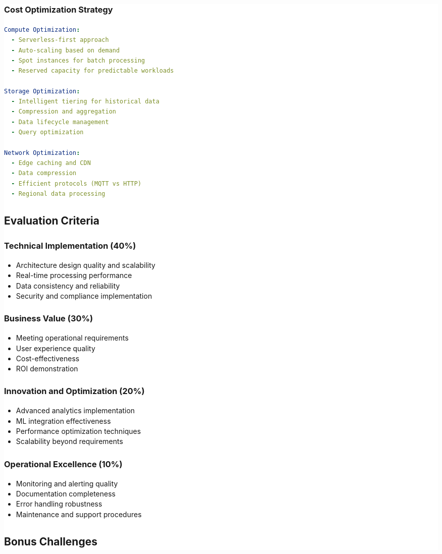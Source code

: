 ### Cost Optimization Strategy
```yaml
Compute Optimization:
  - Serverless-first approach
  - Auto-scaling based on demand
  - Spot instances for batch processing
  - Reserved capacity for predictable workloads

Storage Optimization:
  - Intelligent tiering for historical data
  - Compression and aggregation
  - Data lifecycle management
  - Query optimization

Network Optimization:
  - Edge caching and CDN
  - Data compression
  - Efficient protocols (MQTT vs HTTP)
  - Regional data processing
```

## Evaluation Criteria

### Technical Implementation (40%)
- Architecture design quality and scalability
- Real-time processing performance
- Data consistency and reliability
- Security and compliance implementation

### Business Value (30%)
- Meeting operational requirements
- User experience quality
- Cost-effectiveness
- ROI demonstration

### Innovation and Optimization (20%)
- Advanced analytics implementation
- ML integration effectiveness
- Performance optimization techniques
- Scalability beyond requirements

### Operational Excellence (10%)
- Monitoring and alerting quality
- Documentation completeness
- Error handling robustness
- Maintenance and support procedures

## Bonus Challenges
